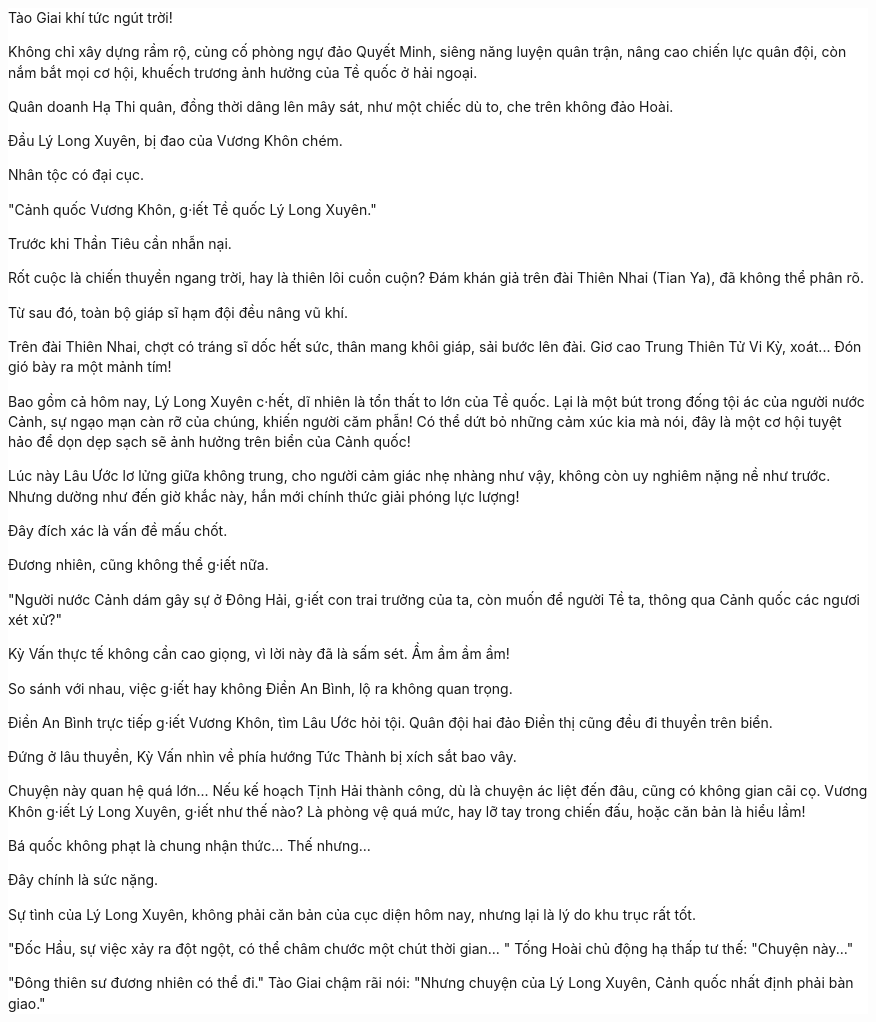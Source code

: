 Tào Giai khí tức ngút trời!

Không chỉ xây dựng rầm rộ, củng cố phòng ngự đảo Quyết Minh, siêng năng luyện quân trận, nâng cao chiến lực quân đội, còn nắm bắt mọi cơ hội, khuếch trương ảnh hưởng của Tề quốc ở hải ngoại.

Quân doanh Hạ Thi quân, đồng thời dâng lên mây sát, như một chiếc dù to, che trên không đảo Hoài.

Đầu Lý Long Xuyên, bị đao của Vương Khôn chém.

Nhân tộc có đại cục.

"Cảnh quốc Vương Khôn, g·iết Tề quốc Lý Long Xuyên."

Trước khi Thần Tiêu cần nhẫn nại.

Rốt cuộc là chiến thuyền ngang trời, hay là thiên lôi cuồn cuộn? Đám khán giả trên đài Thiên Nhai (Tian Ya), đã không thể phân rõ.

Từ sau đó, toàn bộ giáp sĩ hạm đội đều nâng vũ khí.

Trên đài Thiên Nhai, chợt có tráng sĩ dốc hết sức, thân mang khôi giáp, sải bước lên đài. Giơ cao Trung Thiên Tử Vi Kỳ, xoát... Đón gió bày ra một mảnh tím!

Bao gồm cả hôm nay, Lý Long Xuyên c·hết, dĩ nhiên là tổn thất to lớn của Tề quốc. Lại là một bút trong đống tội ác của người nước Cảnh, sự ngạo mạn càn rỡ của chúng, khiến người căm phẫn! Có thể dứt bỏ những cảm xúc kia mà nói, đây là một cơ hội tuyệt hảo để dọn dẹp sạch sẽ ảnh hưởng trên biển của Cảnh quốc!

Lúc này Lâu Ước lơ lửng giữa không trung, cho người cảm giác nhẹ nhàng như vậy, không còn uy nghiêm nặng nề như trước. Nhưng dường như đến giờ khắc này, hắn mới chính thức giải phóng lực lượng!

Đây đích xác là vấn đề mấu chốt.

Đương nhiên, cũng không thể g·iết nữa.

"Người nước Cảnh dám gây sự ở Đông Hải, g·iết con trai trưởng của ta, còn muốn để người Tề ta, thông qua Cảnh quốc các ngươi xét xử?"

Kỳ Vấn thực tế không cần cao giọng, vì lời này đã là sấm sét. Ầm ầm ầm ầm!

So sánh với nhau, việc g·iết hay không Điền An Bình, lộ ra không quan trọng.

Điền An Bình trực tiếp g·iết Vương Khôn, tìm Lâu Ước hỏi tội. Quân đội hai đảo Điền thị cũng đều đi thuyền trên biển.

Đứng ở lâu thuyền, Kỳ Vấn nhìn về phía hướng Tức Thành bị xích sắt bao vây.

Chuyện này quan hệ quá lớn... Nếu kế hoạch Tịnh Hải thành công, dù là chuyện ác liệt đến đâu, cũng có không gian cãi cọ. Vương Khôn g·iết Lý Long Xuyên, g·iết như thế nào? Là phòng vệ quá mức, hay lỡ tay trong chiến đấu, hoặc căn bản là hiểu lầm!

Bá quốc không phạt là chung nhận thức... Thế nhưng...

Đây chính là sức nặng.

Sự tình của Lý Long Xuyên, không phải căn bản của cục diện hôm nay, nhưng lại là lý do khu trục rất tốt.

"Đốc Hầu, sự việc xảy ra đột ngột, có thể châm chước một chút thời gian... " Tống Hoài chủ động hạ thấp tư thế: "Chuyện này..."

"Đông thiên sư đương nhiên có thể đi." Tào Giai chậm rãi nói: "Nhưng chuyện của Lý Long Xuyên, Cảnh quốc nhất định phải bàn giao."
